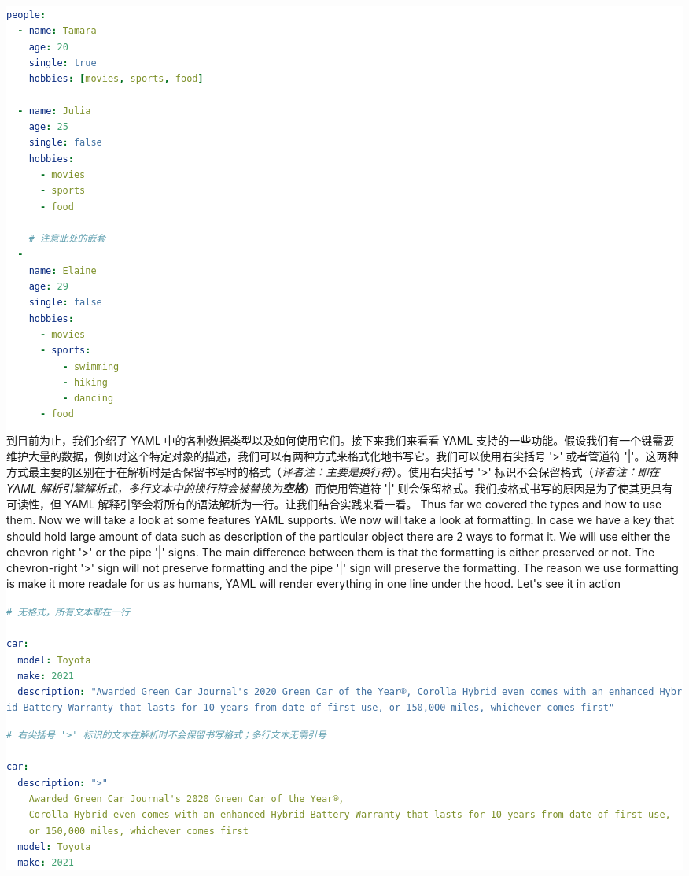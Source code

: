 ```yaml
people:
  - name: Tamara
    age: 20
    single: true
    hobbies: [movies, sports, food]

  - name: Julia
    age: 25
    single: false
    hobbies:
      - movies
      - sports
      - food

    # 注意此处的嵌套
  - 
    name: Elaine
    age: 29
    single: false
    hobbies:
      - movies
      - sports:
          - swimming
          - hiking
          - dancing
      - food
```

到目前为止，我们介绍了 YAML 中的各种数据类型以及如何使用它们。接下来我们来看看 YAML 支持的一些功能。假设我们有一个键需要维护大量的数据，例如对这个特定对象的描述，我们可以有两种方式来格式化地书写它。我们可以使用右尖括号 '>' 或者管道符 '|'。这两种方式最主要的区别在于在解析时是否保留书写时的格式（*译者注：主要是换行符*）。使用右尖括号 '>' 标识不会保留格式（*译者注：即在 YAML 解析引擎解析式，多行文本中的换行符会被替换为**空格***）而使用管道符 '|' 则会保留格式。我们按格式书写的原因是为了使其更具有可读性，但 YAML 解释引擎会将所有的语法解析为一行。让我们结合实践来看一看。
Thus far we covered the types and how to use them. Now we will take a look at some features YAML supports. We now will take a look at formatting. In case we have a key that should hold large amount of data such as description of the particular object there are 2 ways to format it. We will use either the chevron right '>' or the pipe '|' signs. The main difference between them is that the formatting is either preserved or not. The chevron-right '>' sign will not preserve formatting and the pipe '|' sign will preserve the formatting. The reason we use formatting is make it more readale for us as humans, YAML will render everything in one line under the hood. Let's see it in action

```yaml
# 无格式，所有文本都在一行

car:
  model: Toyota
  make: 2021
  description: "Awarded Green Car Journal's 2020 Green Car of the Year®, Corolla Hybrid even comes with an enhanced Hybrid Battery Warranty that lasts for 10 years from date of first use, or 150,000 miles, whichever comes first"
```

```yaml
# 右尖括号 '>' 标识的文本在解析时不会保留书写格式；多行文本无需引号

car:
  description: ">"
    Awarded Green Car Journal's 2020 Green Car of the Year®, 
    Corolla Hybrid even comes with an enhanced Hybrid Battery Warranty that lasts for 10 years from date of first use, 
    or 150,000 miles, whichever comes first
  model: Toyota
  make: 2021
```
